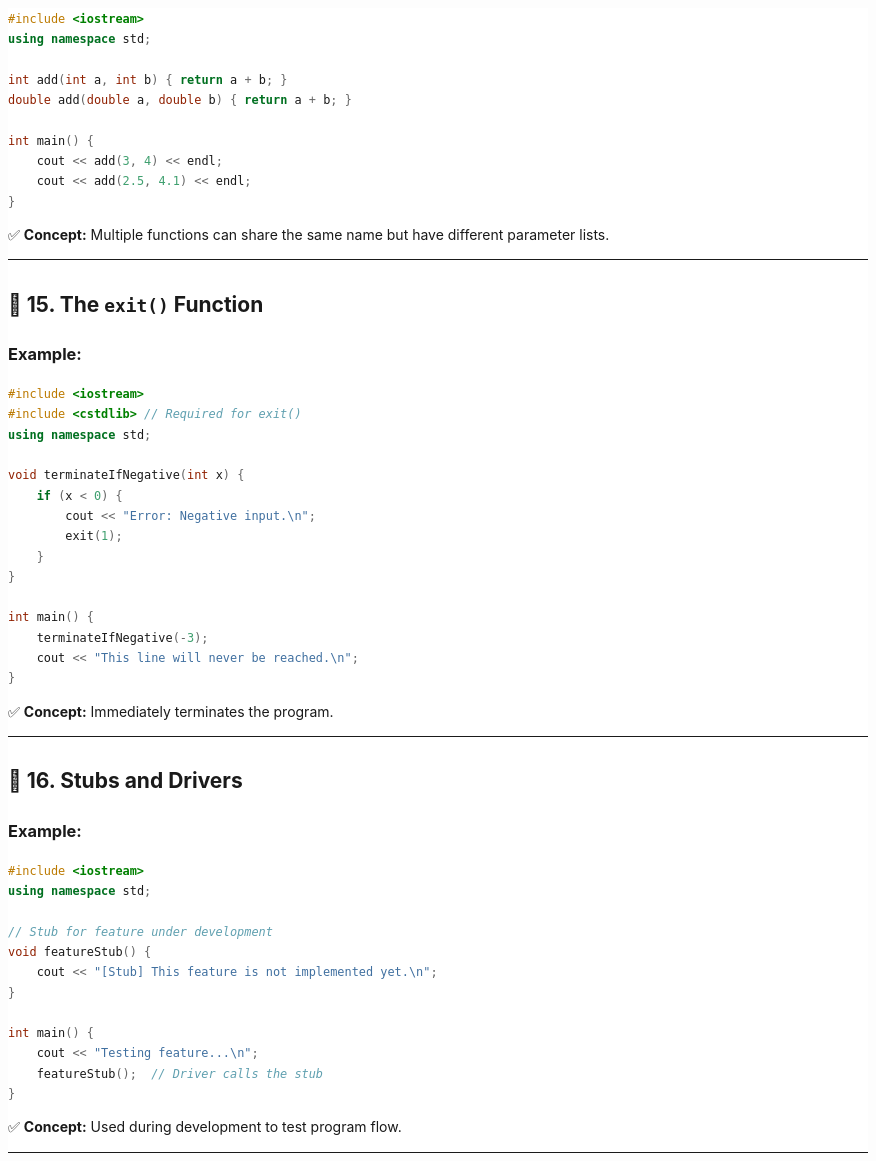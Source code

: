 ```cpp
#include <iostream>
using namespace std;

int add(int a, int b) { return a + b; }
double add(double a, double b) { return a + b; }

int main() {
    cout << add(3, 4) << endl;
    cout << add(2.5, 4.1) << endl;
}
```

✅ **Concept:** Multiple functions can share the same name but have different parameter lists.

---

## 🧩 **15. The `exit()` Function**

### **Example:**

```cpp
#include <iostream>
#include <cstdlib> // Required for exit()
using namespace std;

void terminateIfNegative(int x) {
    if (x < 0) {
        cout << "Error: Negative input.\n";
        exit(1);
    }
}

int main() {
    terminateIfNegative(-3);
    cout << "This line will never be reached.\n";
}
```

✅ **Concept:** Immediately terminates the program.

---

## 🧩 **16. Stubs and Drivers**

### **Example:**

```cpp
#include <iostream>
using namespace std;

// Stub for feature under development
void featureStub() {
    cout << "[Stub] This feature is not implemented yet.\n";
}

int main() {
    cout << "Testing feature...\n";
    featureStub();  // Driver calls the stub
}
```

✅ **Concept:** Used during development to test program flow.

---
